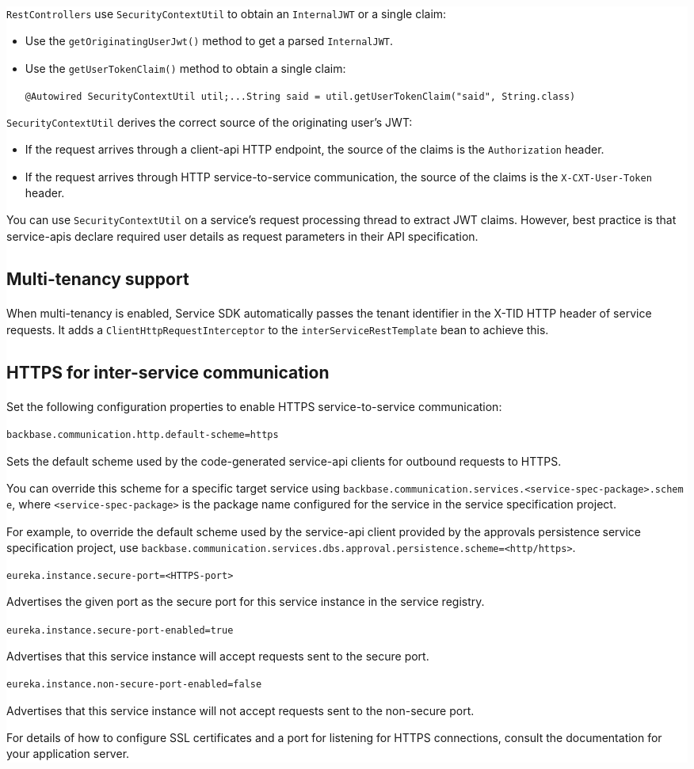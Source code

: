 `RestControllers` use `SecurityContextUtil` to obtain an `InternalJWT` or a single claim:

*   Use the `getOriginatingUserJwt()` method to get a parsed `InternalJWT`.

*   Use the `getUserTokenClaim()` method to obtain a single claim:

        @Autowired SecurityContextUtil util;...String said = util.getUserTokenClaim("said", String.class)


`SecurityContextUtil` derives the correct source of the originating user’s JWT:

*   If the request arrives through a client-api HTTP endpoint, the source of the claims is the `Authorization` header.

*   If the request arrives through HTTP service-to-service communication, the source of the claims is the `X-CXT-User-Token` header.


You can use `SecurityContextUtil` on a service’s request processing thread to extract JWT claims. However, best practice is that service-apis declare required user details as request parameters in their API specification.

Multi-tenancy support
---------------------

When multi-tenancy is enabled, Service SDK automatically passes the tenant identifier in the X-TID HTTP header of service requests. It adds a `ClientHttpRequestInterceptor` to the `interServiceRestTemplate` bean to achieve this.

HTTPS for inter-service communication
-------------------------------------

Set the following configuration properties to enable HTTPS service-to-service communication:

`backbase.communication.http.default-scheme=https`

Sets the default scheme used by the code-generated service-api clients for outbound requests to HTTPS.

You can override this scheme for a specific target service using `backbase.communication.services.<service-spec-package>.scheme`, where `<service-spec-package>` is the package name configured for the service in the service specification project.

For example, to override the default scheme used by the service-api client provided by the approvals persistence service specification project, use `backbase.communication.services.dbs.approval.persistence.scheme=<http/https>`.

`eureka.instance.secure-port=<HTTPS-port>`

Advertises the given port as the secure port for this service instance in the service registry.

`eureka.instance.secure-port-enabled=true`

Advertises that this service instance will accept requests sent to the secure port.

`eureka.instance.non-secure-port-enabled=false`

Advertises that this service instance will not accept requests sent to the non-secure port.

For details of how to configure SSL certificates and a port for listening for HTTPS connections, consult the documentation for your application server.
